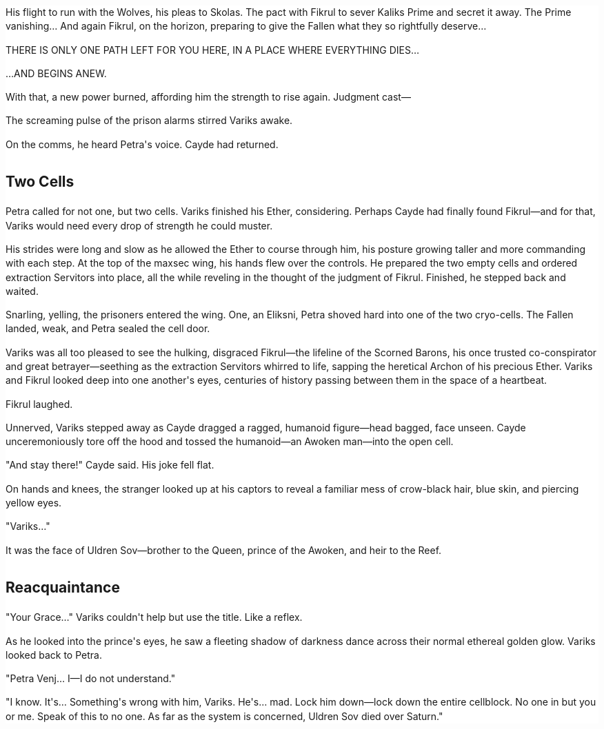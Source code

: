 His flight to run with the Wolves, his pleas to Skolas. The pact with Fikrul to sever Kaliks Prime and secret it away. The Prime vanishing… And again Fikrul, on the horizon, preparing to give the Fallen what they so rightfully deserve…

THERE IS ONLY ONE PATH LEFT FOR YOU HERE, IN A PLACE WHERE EVERYTHING DIES…

…AND BEGINS ANEW.

With that, a new power burned, affording him the strength to rise again. Judgment cast—

The screaming pulse of the prison alarms stirred Variks awake.

On the comms, he heard Petra's voice. Cayde had returned.

## Two Cells

Petra called for not one, but two cells. Variks finished his Ether, considering. Perhaps Cayde had finally found Fikrul—and for that, Variks would need every drop of strength he could muster.

His strides were long and slow as he allowed the Ether to course through him, his posture growing taller and more commanding with each step. At the top of the maxsec wing, his hands flew over the controls. He prepared the two empty cells and ordered extraction Servitors into place, all the while reveling in the thought of the judgment of Fikrul. Finished, he stepped back and waited.

Snarling, yelling, the prisoners entered the wing. One, an Eliksni, Petra shoved hard into one of the two cryo-cells. The Fallen landed, weak, and Petra sealed the cell door.

Variks was all too pleased to see the hulking, disgraced Fikrul—the lifeline of the Scorned Barons, his once trusted co-conspirator and great betrayer—seething as the extraction Servitors whirred to life, sapping the heretical Archon of his precious Ether. Variks and Fikrul looked deep into one another's eyes, centuries of history passing between them in the space of a heartbeat.

Fikrul laughed.

Unnerved, Variks stepped away as Cayde dragged a ragged, humanoid figure—head bagged, face unseen. Cayde unceremoniously tore off the hood and tossed the humanoid—an Awoken man—into the open cell.

"And stay there!" Cayde said. His joke fell flat.

On hands and knees, the stranger looked up at his captors to reveal a familiar mess of crow-black hair, blue skin, and piercing yellow eyes.

"Variks…"

It was the face of Uldren Sov—brother to the Queen, prince of the Awoken, and heir to the Reef.

## Reacquaintance

"Your Grace…" Variks couldn't help but use the title. Like a reflex.

As he looked into the prince's eyes, he saw a fleeting shadow of darkness dance across their normal ethereal golden glow. Variks looked back to Petra.

"Petra Venj… I—I do not understand."

"I know. It's… Something's wrong with him, Variks. He's… mad. Lock him down—lock down the entire cellblock. No one in but you or me. Speak of this to no one. As far as the system is concerned, Uldren Sov died over Saturn."
